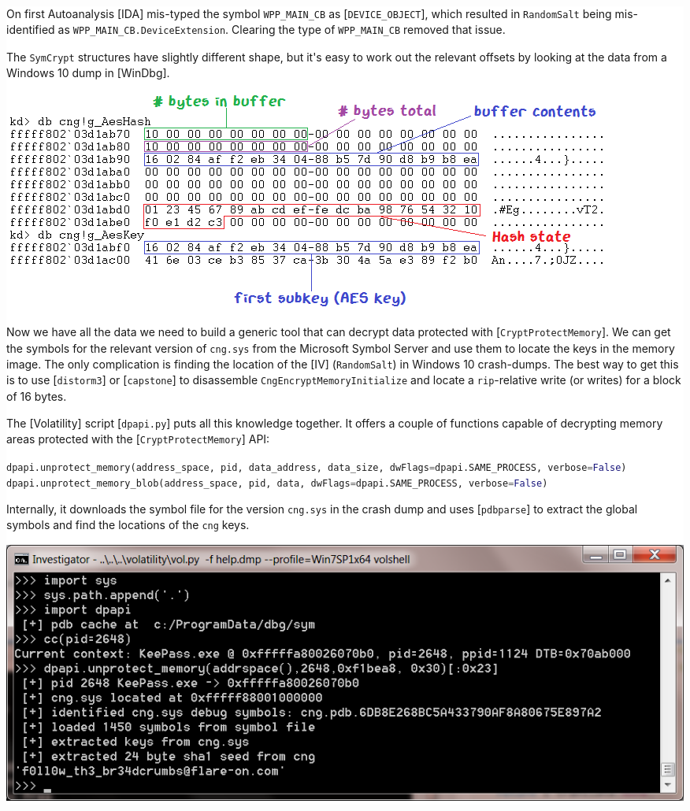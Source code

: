 On first Autoanalysis [IDA] mis-typed the symbol `WPP_MAIN_CB` as [`DEVICE_OBJECT`],
which resulted in `RandomSalt` being mis-identified as `WPP_MAIN_CB.DeviceExtension`.
Clearing the type of `WPP_MAIN_CB` removed that issue.

The `SymCrypt` structures have slightly different shape, but it's easy to work out the relevant
offsets by looking at the data from a Windows 10 dump in [WinDbg].

![f1912-dpapi-windbg-cng-aes-key-win10](./assets/f1912-dpapi-windbg-cng-aes-key-win10.png)

Now we have all the data we need to build a generic tool that can decrypt data protected with
[`CryptProtectMemory`]. We can get the symbols for the relevant version of  `cng.sys` from
the Microsoft Symbol Server and use them to locate the keys in the memory image. The only
complication is finding the location of the [IV] (`RandomSalt`) in Windows 10 crash-dumps.
The best way to get this is to use [`distorm3`] or [`capstone`] to disassemble `CngEncryptMemoryInitialize`
and locate a `rip`-relative write (or writes) for a block of 16 bytes.

The [Volatility] script [`dpapi.py`] puts all this knowledge together. It offers a couple
of functions capable of decrypting memory areas protected with the [`CryptProtectMemory`] API:

```Python
dpapi.unprotect_memory(address_space, pid, data_address, data_size, dwFlags=dpapi.SAME_PROCESS, verbose=False)
dpapi.unprotect_memory_blob(address_space, pid, data, dwFlags=dpapi.SAME_PROCESS, verbose=False)
```

Internally, it downloads the symbol file for the version `cng.sys` in the crash dump and uses
[`pdbparse`] to extract the global symbols and find the locations of the `cng` keys.

![f1912-dpapi-win](./assets/f1912-dpapi-win.png)
